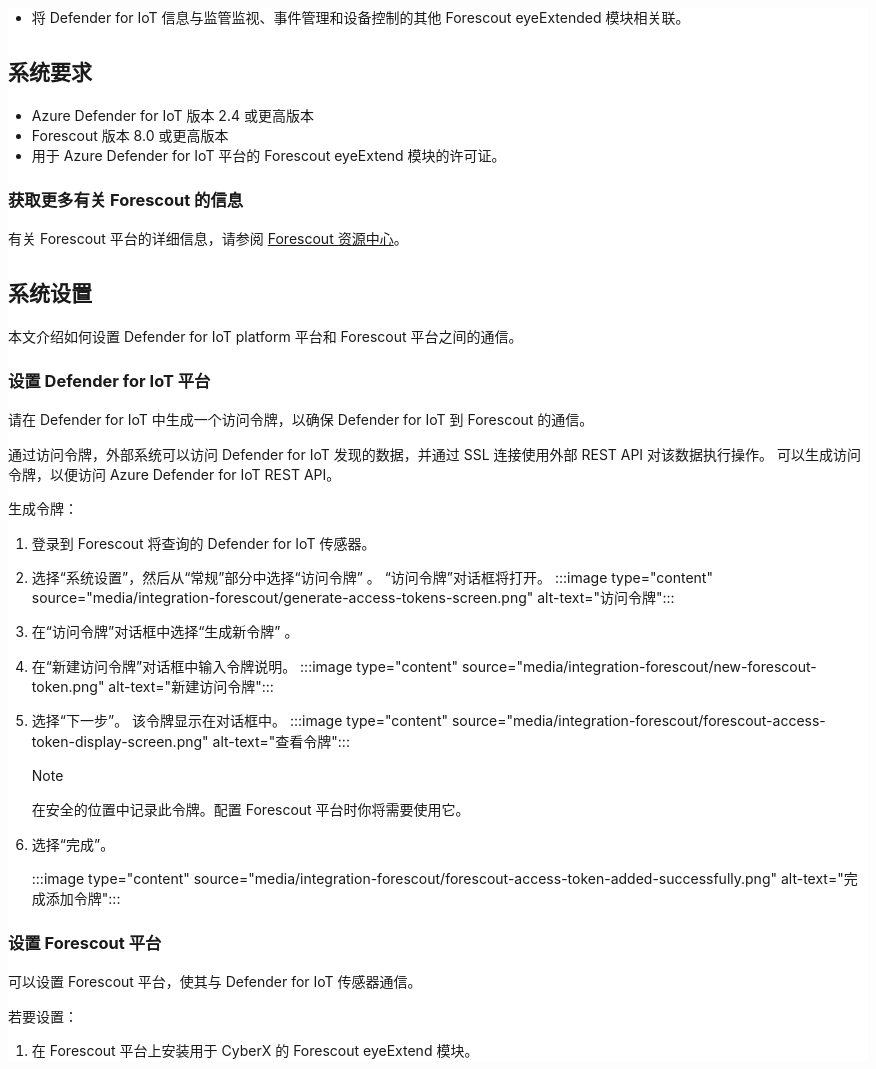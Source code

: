 - 将 Defender for IoT 信息与监管监视、事件管理和设备控制的其他 Forescout eyeExtended 模块相关联。

## <a name="system-requirements"></a>系统要求

- Azure Defender for IoT 版本 2.4 或更高版本
- Forescout 版本 8.0 或更高版本
- 用于 Azure Defender for IoT 平台的 Forescout eyeExtend 模块的许可证。

### <a name="getting-more-forescout-information"></a>获取更多有关 Forescout 的信息

有关 Forescout 平台的详细信息，请参阅 [Forescout 资源中心](https://www.forescout.com/company/resources/#resource_filter_group)。

## <a name="system-setup"></a>系统设置

本文介绍如何设置 Defender for IoT platform 平台和 Forescout 平台之间的通信。

### <a name="set-up-the-defender-for-iot-platform"></a>设置 Defender for IoT 平台

请在 Defender for IoT 中生成一个访问令牌，以确保 Defender for IoT 到 Forescout 的通信。

通过访问令牌，外部系统可以访问 Defender for IoT 发现的数据，并通过 SSL 连接使用外部 REST API 对该数据执行操作。 可以生成访问令牌，以便访问 Azure Defender for IoT REST API。

生成令牌：

1. 登录到 Forescout 将查询的 Defender for IoT 传感器。

1. 选择“系统设置”，然后从“常规”部分中选择“访问令牌”  。 “访问令牌”对话框将打开。
   :::image type="content" source="media/integration-forescout/generate-access-tokens-screen.png" alt-text="访问令牌":::
1. 在“访问令牌”对话框中选择“生成新令牌” 。
1. 在“新建访问令牌”对话框中输入令牌说明。
   :::image type="content" source="media/integration-forescout/new-forescout-token.png" alt-text="新建访问令牌":::
1. 选择“下一步”。 该令牌显示在对话框中。 :::image type="content" source="media/integration-forescout/forescout-access-token-display-screen.png" alt-text="查看令牌":::
   > [!NOTE]
   > 在安全的位置中记录此令牌。配置 Forescout 平台时你将需要使用它。
1. 选择“完成”。

   :::image type="content" source="media/integration-forescout/forescout-access-token-added-successfully.png" alt-text="完成添加令牌":::

### <a name="set-up-the-forescout-platform"></a>设置 Forescout 平台

可以设置 Forescout 平台，使其与 Defender for IoT 传感器通信。

若要设置：

1. 在 Forescout 平台上安装用于 CyberX 的 Forescout eyeExtend 模块。
